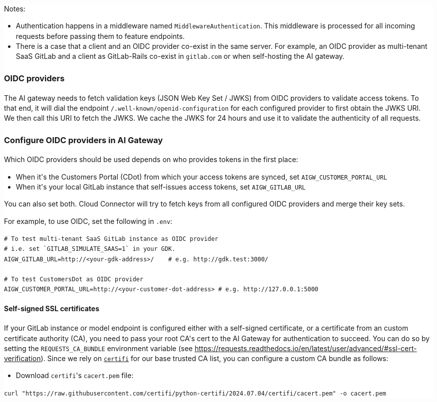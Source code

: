 Notes:

- Authentication happens in a middleware named `MiddlewareAuthentication`.
  This middleware is processed for all incoming requests before passing them to feature endpoints.
- There is a case that a client and an OIDC provider co-exist in the same server.
  For example, an OIDC provider as multi-tenant SaaS GitLab and a client as GitLab-Rails co-exist in `gitlab.com`
  or when self-hosting the AI gateway.

### OIDC providers

The AI gateway needs to fetch validation keys (JSON Web Key Set / JWKS) from OIDC providers to validate access tokens.
To that end, it will dial the endpoint `/.well-known/openid-configuration` for each configured provider
to first obtain the JWKS URI. We then call this URI to fetch the JWKS.
We cache the JWKS for 24 hours and use it to validate the authenticity of all requests.

### Configure OIDC providers in AI Gateway

Which OIDC providers should be used depends on who provides tokens in the first place:

- When it's the Customers Portal (CDot) from which your access tokens are synced, set `AIGW_CUSTOMER_PORTAL_URL`
- When it's your local GitLab instance that self-issues access tokens, set `AIGW_GITLAB_URL`

You can also set both. Cloud Connector will try to fetch keys from all configured OIDC providers and merge their key sets.

For example, to use OIDC, set the following in `.env`:

```shell
# To test multi-tenant SaaS GitLab instance as OIDC provider
# i.e. set `GITLAB_SIMULATE_SAAS=1` in your GDK.
AIGW_GITLAB_URL=http://<your-gdk-address>/    # e.g. http://gdk.test:3000/

# To test CustomersDot as OIDC provider
AIGW_CUSTOMER_PORTAL_URL=http://<your-customer-dot-address> # e.g. http://127.0.0.1:5000
```

#### Self-signed SSL certificates

If your GitLab instance or model endpoint is configured either with a self-signed certificate, or a certificate from an custom certificate authority (CA), you need to pass your root CA's cert to the AI
Gateway for authentication to succeed. You can do so by setting the `REQUESTS_CA_BUNDLE` environment variable (see
<https://requests.readthedocs.io/en/latest/user/advanced/#ssl-cert-verification>). Since we rely on
[`certifi`](https://github.com/certifi/python-certifi) for our base trusted CA list, you can configure a custom CA
bundle as follows:

- Download `certifi`'s `cacert.pem` file:

```shell
curl "https://raw.githubusercontent.com/certifi/python-certifi/2024.07.04/certifi/cacert.pem" -o cacert.pem
```
